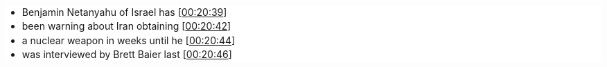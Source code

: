 *  Benjamin Netanyahu of Israel has [[00:20:39](https://www.youtube.com/watch?v=W2HuQlRF5Ow&t=1239.94s)]
*  been warning about Iran obtaining [[00:20:42](https://www.youtube.com/watch?v=W2HuQlRF5Ow&t=1242.02s)]
*  a nuclear weapon in weeks until he [[00:20:44](https://www.youtube.com/watch?v=W2HuQlRF5Ow&t=1244.22s)]
*  was interviewed by Brett Baier last [[00:20:46](https://www.youtube.com/watch?v=W2HuQlRF5Ow&t=1246.5s)]
